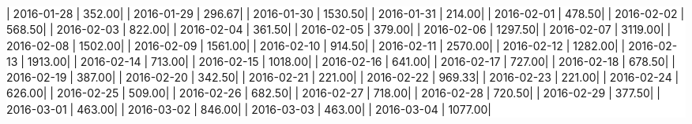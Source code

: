 | 2016-01-28 |         352.00|
| 2016-01-29 |         296.67|
| 2016-01-30 |        1530.50|
| 2016-01-31 |         214.00|
| 2016-02-01 |         478.50|
| 2016-02-02 |         568.50|
| 2016-02-03 |         822.00|
| 2016-02-04 |         361.50|
| 2016-02-05 |         379.00|
| 2016-02-06 |        1297.50|
| 2016-02-07 |        3119.00|
| 2016-02-08 |        1502.00|
| 2016-02-09 |        1561.00|
| 2016-02-10 |         914.50|
| 2016-02-11 |        2570.00|
| 2016-02-12 |        1282.00|
| 2016-02-13 |        1913.00|
| 2016-02-14 |         713.00|
| 2016-02-15 |        1018.00|
| 2016-02-16 |         641.00|
| 2016-02-17 |         727.00|
| 2016-02-18 |         678.50|
| 2016-02-19 |         387.00|
| 2016-02-20 |         342.50|
| 2016-02-21 |         221.00|
| 2016-02-22 |         969.33|
| 2016-02-23 |         221.00|
| 2016-02-24 |         626.00|
| 2016-02-25 |         509.00|
| 2016-02-26 |         682.50|
| 2016-02-27 |         718.00|
| 2016-02-28 |         720.50|
| 2016-02-29 |         377.50|
| 2016-03-01 |         463.00|
| 2016-03-02 |         846.00|
| 2016-03-03 |         463.00|
| 2016-03-04 |        1077.00|